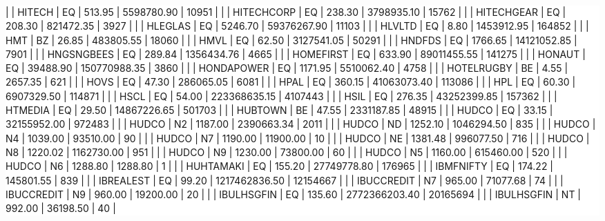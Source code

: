 |  | HITECH | EQ | 513.95 | 5598780.90 | 10951 |
|  | HITECHCORP | EQ | 238.30 | 3798935.10 | 15762 |
|  | HITECHGEAR | EQ | 208.30 | 821472.35 | 3927 |
|  | HLEGLAS | EQ | 5246.70 | 59376267.90 | 11103 |
|  | HLVLTD | EQ | 8.80 | 1453912.95 | 164852 |
|  | HMT | BZ | 26.85 | 483805.55 | 18060 |
|  | HMVL | EQ | 62.50 | 3127541.05 | 50291 |
|  | HNDFDS | EQ | 1766.65 | 14121052.85 | 7901 |
|  | HNGSNGBEES | EQ | 289.84 | 1356434.76 | 4665 |
|  | HOMEFIRST | EQ | 633.90 | 89011455.55 | 141275 |
|  | HONAUT | EQ | 39488.90 | 150770988.35 | 3860 |
|  | HONDAPOWER | EQ | 1171.95 | 5510062.40 | 4758 |
|  | HOTELRUGBY | BE | 4.55 | 2657.35 | 621 |
|  | HOVS | EQ | 47.30 | 286065.05 | 6081 |
|  | HPAL | EQ | 360.15 | 41063073.40 | 113086 |
|  | HPL | EQ | 60.30 | 6907329.50 | 114871 |
|  | HSCL | EQ | 54.00 | 223368635.15 | 4107443 |
|  | HSIL | EQ | 276.35 | 43252399.85 | 157362 |
|  | HTMEDIA | EQ | 29.50 | 14867226.65 | 501703 |
|  | HUBTOWN | BE | 47.55 | 2331187.85 | 48915 |
|  | HUDCO | EQ | 33.15 | 32155952.00 | 972483 |
|  | HUDCO | N2 | 1187.00 | 2390663.34 | 2011 |
|  | HUDCO | ND | 1252.10 | 1046294.50 | 835 |
|  | HUDCO | N4 | 1039.00 | 93510.00 | 90 |
|  | HUDCO | N7 | 1190.00 | 11900.00 | 10 |
|  | HUDCO | NE | 1381.48 | 996077.50 | 716 |
|  | HUDCO | N8 | 1220.02 | 1162730.00 | 951 |
|  | HUDCO | N9 | 1230.00 | 73800.00 | 60 |
|  | HUDCO | N5 | 1160.00 | 615460.00 | 520 |
|  | HUDCO | N6 | 1288.80 | 1288.80 | 1 |
|  | HUHTAMAKI | EQ | 155.20 | 27749778.80 | 176965 |
|  | IBMFNIFTY | EQ | 174.22 | 145801.55 | 839 |
|  | IBREALEST | EQ | 99.20 | 1217462836.50 | 12154667 |
|  | IBUCCREDIT | N7 | 965.00 | 71077.68 | 74 |
|  | IBUCCREDIT | N9 | 960.00 | 19200.00 | 20 |
|  | IBULHSGFIN | EQ | 135.60 | 2772366203.40 | 20165694 |
|  | IBULHSGFIN | NT | 992.00 | 36198.50 | 40 |